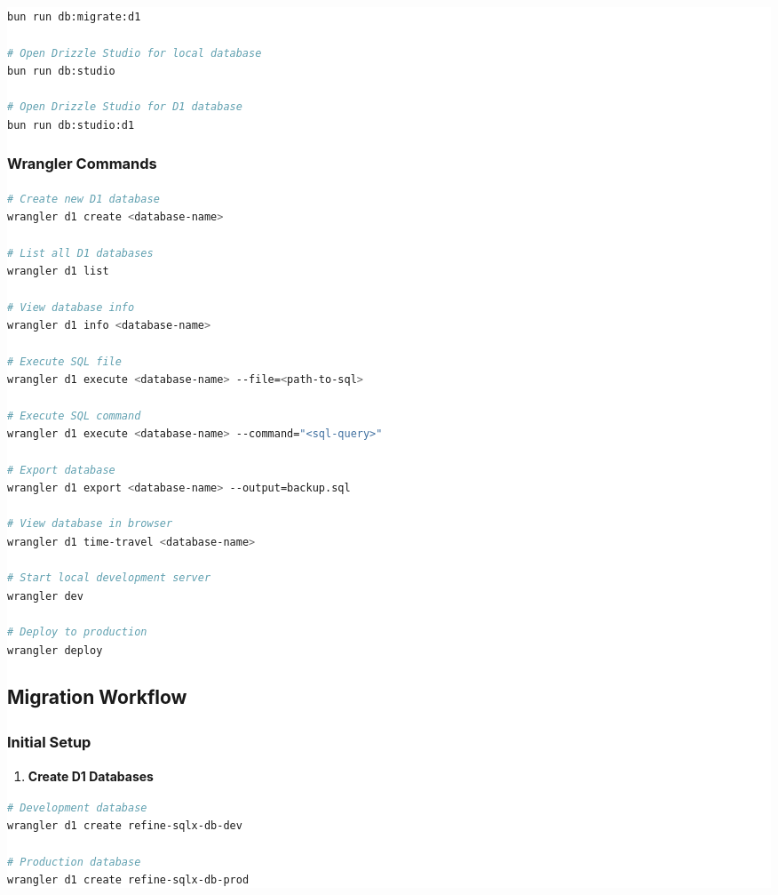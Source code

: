 ```bash
bun run db:migrate:d1

# Open Drizzle Studio for local database
bun run db:studio

# Open Drizzle Studio for D1 database
bun run db:studio:d1
```

### Wrangler Commands

```bash
# Create new D1 database
wrangler d1 create <database-name>

# List all D1 databases
wrangler d1 list

# View database info
wrangler d1 info <database-name>

# Execute SQL file
wrangler d1 execute <database-name> --file=<path-to-sql>

# Execute SQL command
wrangler d1 execute <database-name> --command="<sql-query>"

# Export database
wrangler d1 export <database-name> --output=backup.sql

# View database in browser
wrangler d1 time-travel <database-name>

# Start local development server
wrangler dev

# Deploy to production
wrangler deploy
```

## Migration Workflow

### Initial Setup

1. **Create D1 Databases**

```bash
# Development database
wrangler d1 create refine-sqlx-db-dev

# Production database
wrangler d1 create refine-sqlx-db-prod
```
